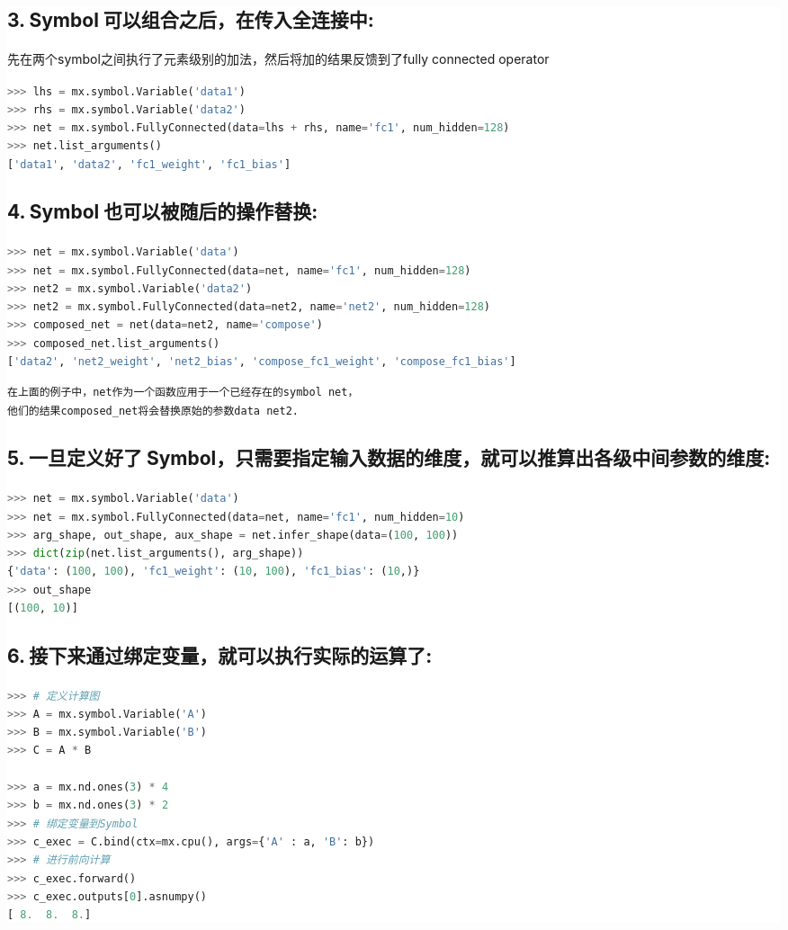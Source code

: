 ## 3. Symbol 可以组合之后，在传入全连接中:	
先在两个symbol之间执行了元素级别的加法，然后将加的结果反馈到了fully connected operator
```python
>>> lhs = mx.symbol.Variable('data1')
>>> rhs = mx.symbol.Variable('data2')
>>> net = mx.symbol.FullyConnected(data=lhs + rhs, name='fc1', num_hidden=128)
>>> net.list_arguments()
['data1', 'data2', 'fc1_weight', 'fc1_bias']
```

## 4. Symbol 也可以被随后的操作替换:	
```python
>>> net = mx.symbol.Variable('data')
>>> net = mx.symbol.FullyConnected(data=net, name='fc1', num_hidden=128)
>>> net2 = mx.symbol.Variable('data2')
>>> net2 = mx.symbol.FullyConnected(data=net2, name='net2', num_hidden=128)
>>> composed_net = net(data=net2, name='compose')
>>> composed_net.list_arguments()
['data2', 'net2_weight', 'net2_bias', 'compose_fc1_weight', 'compose_fc1_bias']
```
	在上面的例子中，net作为一个函数应用于一个已经存在的symbol net，
	他们的结果composed_net将会替换原始的参数data net2.



## 5. 一旦定义好了 Symbol，只需要指定输入数据的维度，就可以推算出各级中间参数的维度:
```python
>>> net = mx.symbol.Variable('data')
>>> net = mx.symbol.FullyConnected(data=net, name='fc1', num_hidden=10)
>>> arg_shape, out_shape, aux_shape = net.infer_shape(data=(100, 100))
>>> dict(zip(net.list_arguments(), arg_shape))
{'data': (100, 100), 'fc1_weight': (10, 100), 'fc1_bias': (10,)}
>>> out_shape
[(100, 10)]
```

## 6. 接下来通过绑定变量，就可以执行实际的运算了:	
```python
>>> # 定义计算图
>>> A = mx.symbol.Variable('A')
>>> B = mx.symbol.Variable('B')
>>> C = A * B

>>> a = mx.nd.ones(3) * 4
>>> b = mx.nd.ones(3) * 2
>>> # 绑定变量到Symbol
>>> c_exec = C.bind(ctx=mx.cpu(), args={'A' : a, 'B': b})
>>> # 进行前向计算
>>> c_exec.forward()
>>> c_exec.outputs[0].asnumpy()
[ 8.  8.  8.]
```

